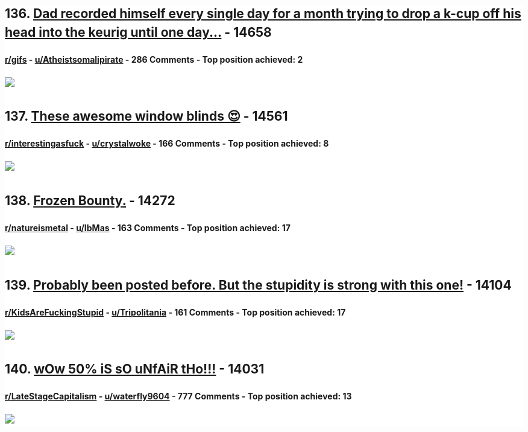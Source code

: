 ## 136. [Dad recorded himself every single day for a month trying to drop a k-cup off his head into the keurig until one day...](http://reddit.com/r/gifs/comments/a1zp1t/dad_recorded_himself_every_single_day_for_a_month/) - 14658
#### [r/gifs](http://reddit.com/r/gifs) - [u/Atheistsomalipirate](http://reddit.com/u/Atheistsomalipirate) - 286 Comments - Top position achieved: 2

<a href="https://v.redd.it/ks1vberial121"><img src="https://b.thumbs.redditmedia.com/AdbJ72K0u9oUynhPliVQClw7gpLVmhWx4tGjKgnQROw.jpg"></img></a>

## 137. [These awesome window blinds 😍](http://reddit.com/r/interestingasfuck/comments/a1s00t/these_awesome_window_blinds/) - 14561
#### [r/interestingasfuck](http://reddit.com/r/interestingasfuck) - [u/crystalwoke](http://reddit.com/u/crystalwoke) - 166 Comments - Top position achieved: 8

<a href="https://i.redd.it/nxohscovog121.jpg"><img src="https://b.thumbs.redditmedia.com/Oz_j3dsffKn5JEsEUZ3sIFWffU6X6e3i_h-uOQbgz9U.jpg"></img></a>

## 138. [Frozen Bounty.](http://reddit.com/r/natureismetal/comments/a1tu8c/frozen_bounty/) - 14272
#### [r/natureismetal](http://reddit.com/r/natureismetal) - [u/IbMas](http://reddit.com/u/IbMas) - 163 Comments - Top position achieved: 17

<a href="https://i.redd.it/s5qdpqu9uh121.jpg"><img src="https://b.thumbs.redditmedia.com/abkpiqh6z7yexMF4ImfNLovkPvcypSiF-nA3GAKUVCE.jpg"></img></a>

## 139. [Probably been posted before. But the stupidity is strong with this one!](http://reddit.com/r/KidsAreFuckingStupid/comments/a1o6vf/probably_been_posted_before_but_the_stupidity_is/) - 14104
#### [r/KidsAreFuckingStupid](http://reddit.com/r/KidsAreFuckingStupid) - [u/Tripolitania](http://reddit.com/u/Tripolitania) - 161 Comments - Top position achieved: 17

<a href="https://v.redd.it/edssibbnpd121"><img src="https://b.thumbs.redditmedia.com/14KFjM3Ezx7MdsuOjlrFvhycPeFbglXwmAWi76wEAzQ.jpg"></img></a>

## 140. [wOw 50% iS sO uNfAiR tHo!!!](http://reddit.com/r/LateStageCapitalism/comments/a1sozn/wow_50_is_so_unfair_tho/) - 14031
#### [r/LateStageCapitalism](http://reddit.com/r/LateStageCapitalism) - [u/waterfly9604](http://reddit.com/u/waterfly9604) - 777 Comments - Top position achieved: 13

<a href="https://i.redd.it/6f5k9gpb6h121.jpg"><img src="https://b.thumbs.redditmedia.com/ADB3Yq6yL4NRnPdEiQ5x5-vXDHInyogeAlskiTcbrhA.jpg"></img></a>
